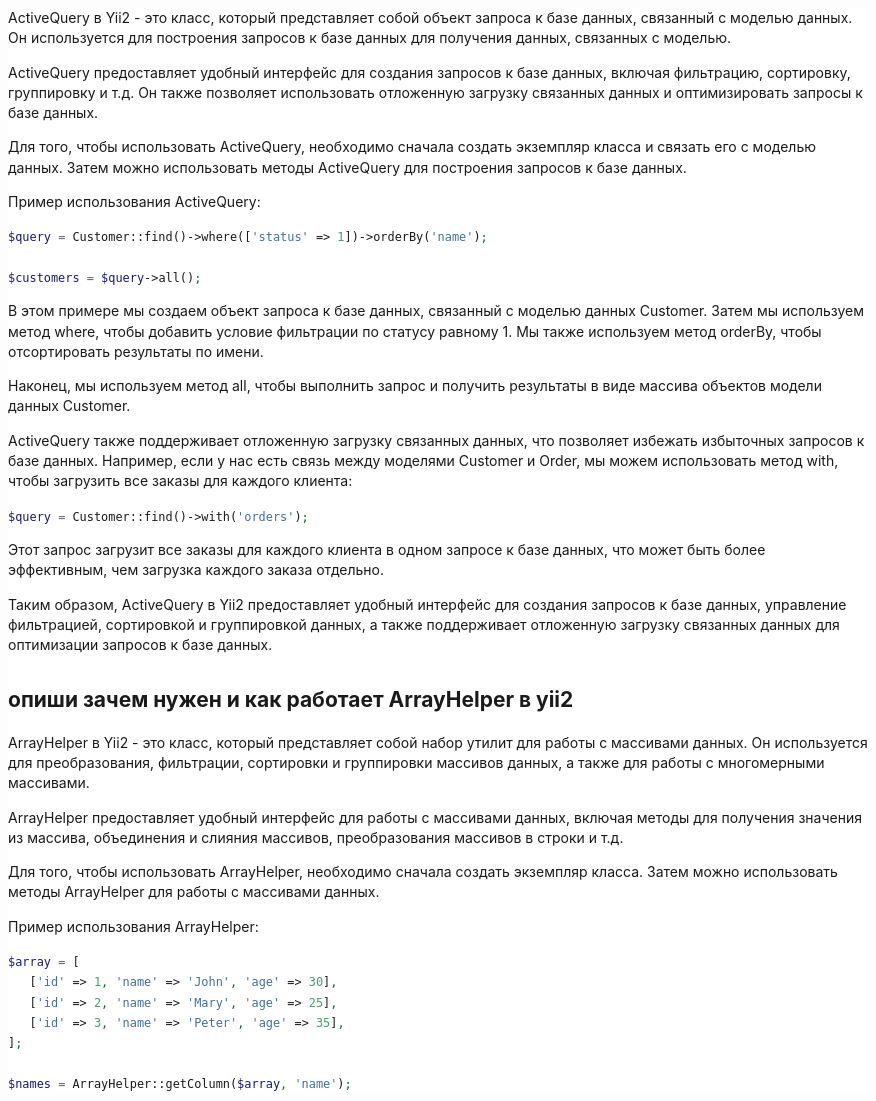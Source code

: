 ActiveQuery в Yii2 - это класс, который представляет собой объект запроса к базе данных, связанный с моделью данных. Он используется для построения запросов к базе данных для получения данных, связанных с моделью.

ActiveQuery предоставляет удобный интерфейс для создания запросов к базе данных, включая фильтрацию, сортировку, группировку и т.д. Он также позволяет использовать отложенную загрузку связанных данных и оптимизировать запросы к базе данных.

Для того, чтобы использовать ActiveQuery, необходимо сначала создать экземпляр класса и связать его с моделью данных. Затем можно использовать методы ActiveQuery для построения запросов к базе данных.

Пример использования ActiveQuery:

```php
$query = Customer::find()->where(['status' => 1])->orderBy('name');

$customers = $query->all();
```

В этом примере мы создаем объект запроса к базе данных, связанный с моделью данных Customer. Затем мы используем метод where, чтобы добавить условие фильтрации по статусу равному 1. Мы также используем метод orderBy, чтобы отсортировать результаты по имени.

Наконец, мы используем метод all, чтобы выполнить запрос и получить результаты в виде массива объектов модели данных Customer.

ActiveQuery также поддерживает отложенную загрузку связанных данных, что позволяет избежать избыточных запросов к базе данных. Например, если у нас есть связь между моделями Customer и Order, мы можем использовать метод with, чтобы загрузить все заказы для каждого клиента:

```php
$query = Customer::find()->with('orders');
```

Этот запрос загрузит все заказы для каждого клиента в одном запросе к базе данных, что может быть более эффективным, чем загрузка каждого заказа отдельно.

Таким образом, ActiveQuery в Yii2 предоставляет удобный интерфейс для создания запросов к базе данных, управление фильтрацией, сортировкой и группировкой данных, а также поддерживает отложенную загрузку связанных данных для оптимизации запросов к базе данных.

## опиши зачем нужен и как работает ArrayHelper в yii2

ArrayHelper в Yii2 - это класс, который представляет собой набор утилит для работы с массивами данных. Он используется для преобразования, фильтрации, сортировки и группировки массивов данных, а также для работы с многомерными массивами.

ArrayHelper предоставляет удобный интерфейс для работы с массивами данных, включая методы для получения значения из массива, объединения и слияния массивов, преобразования массивов в строки и т.д.

Для того, чтобы использовать ArrayHelper, необходимо сначала создать экземпляр класса. Затем можно использовать методы ArrayHelper для работы с массивами данных.

Пример использования ArrayHelper:

```php
$array = [
   ['id' => 1, 'name' => 'John', 'age' => 30],
   ['id' => 2, 'name' => 'Mary', 'age' => 25],
   ['id' => 3, 'name' => 'Peter', 'age' => 35],
];

$names = ArrayHelper::getColumn($array, 'name');
```
